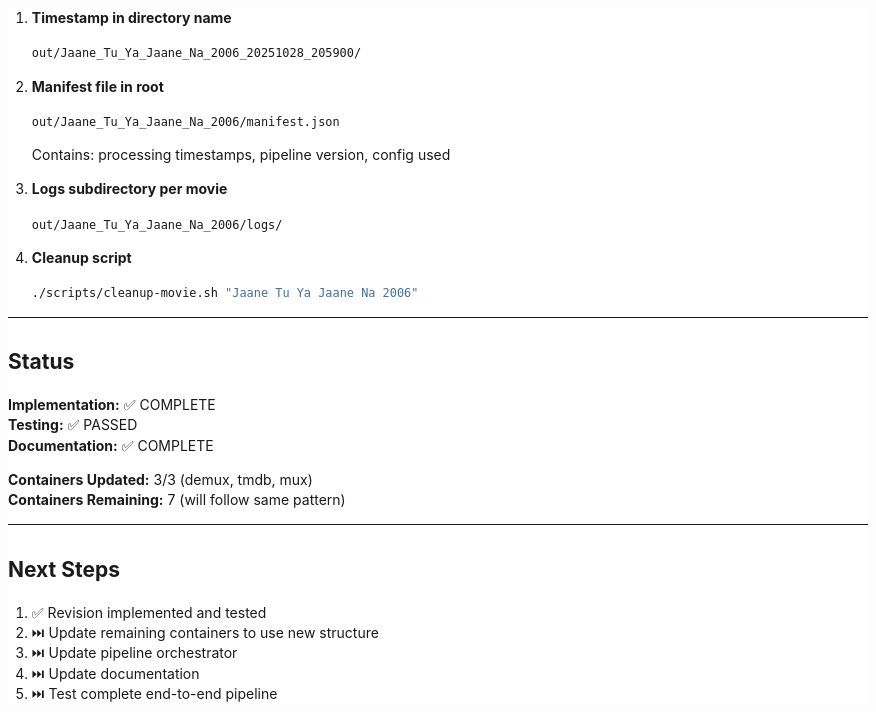 1. **Timestamp in directory name**
   ```
   out/Jaane_Tu_Ya_Jaane_Na_2006_20251028_205900/
   ```

2. **Manifest file in root**
   ```
   out/Jaane_Tu_Ya_Jaane_Na_2006/manifest.json
   ```
   Contains: processing timestamps, pipeline version, config used

3. **Logs subdirectory per movie**
   ```
   out/Jaane_Tu_Ya_Jaane_Na_2006/logs/
   ```

4. **Cleanup script**
   ```bash
   ./scripts/cleanup-movie.sh "Jaane Tu Ya Jaane Na 2006"
   ```

---

## Status

**Implementation:** ✅ COMPLETE  
**Testing:** ✅ PASSED  
**Documentation:** ✅ COMPLETE  

**Containers Updated:** 3/3 (demux, tmdb, mux)  
**Containers Remaining:** 7 (will follow same pattern)

---

## Next Steps

1. ✅ Revision implemented and tested
2. ⏭️ Update remaining containers to use new structure
3. ⏭️ Update pipeline orchestrator
4. ⏭️ Update documentation
5. ⏭️ Test complete end-to-end pipeline

